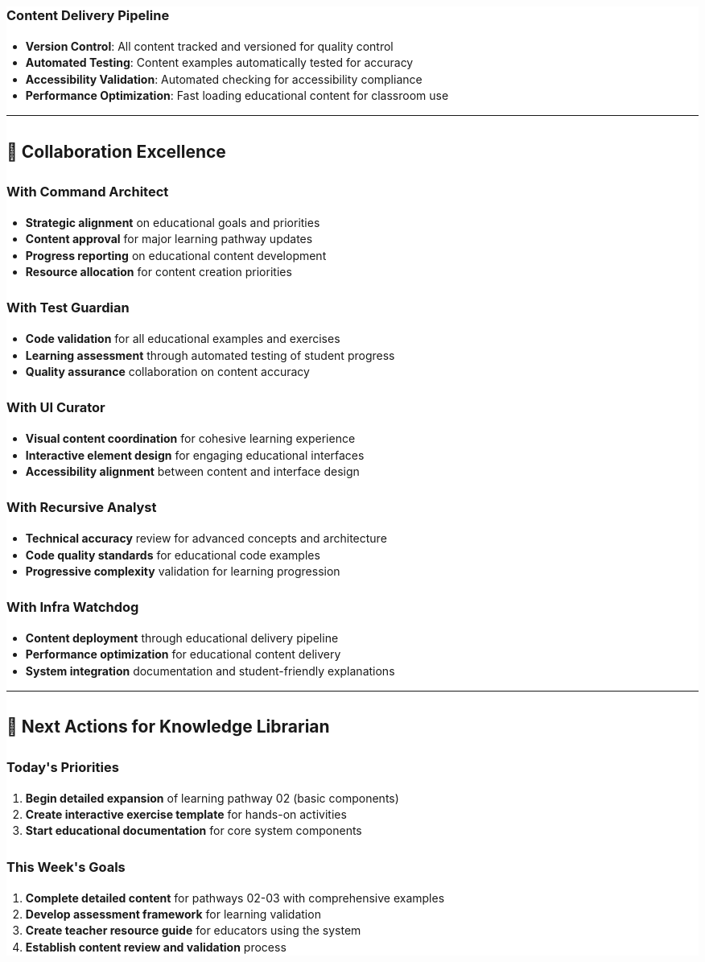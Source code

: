 ### Content Delivery Pipeline
- **Version Control**: All content tracked and versioned for quality control
- **Automated Testing**: Content examples automatically tested for accuracy
- **Accessibility Validation**: Automated checking for accessibility compliance
- **Performance Optimization**: Fast loading educational content for classroom use

---

## 🤝 Collaboration Excellence

### With Command Architect
- **Strategic alignment** on educational goals and priorities
- **Content approval** for major learning pathway updates
- **Progress reporting** on educational content development
- **Resource allocation** for content creation priorities

### With Test Guardian
- **Code validation** for all educational examples and exercises
- **Learning assessment** through automated testing of student progress
- **Quality assurance** collaboration on content accuracy

### With UI Curator
- **Visual content coordination** for cohesive learning experience
- **Interactive element design** for engaging educational interfaces
- **Accessibility alignment** between content and interface design

### With Recursive Analyst
- **Technical accuracy** review for advanced concepts and architecture
- **Code quality standards** for educational code examples
- **Progressive complexity** validation for learning progression

### With Infra Watchdog
- **Content deployment** through educational delivery pipeline
- **Performance optimization** for educational content delivery
- **System integration** documentation and student-friendly explanations

---

## 🎯 Next Actions for Knowledge Librarian

### Today's Priorities
1. **Begin detailed expansion** of learning pathway 02 (basic components)
2. **Create interactive exercise template** for hands-on activities
3. **Start educational documentation** for core system components

### This Week's Goals
1. **Complete detailed content** for pathways 02-03 with comprehensive examples
2. **Develop assessment framework** for learning validation
3. **Create teacher resource guide** for educators using the system
4. **Establish content review and validation** process
